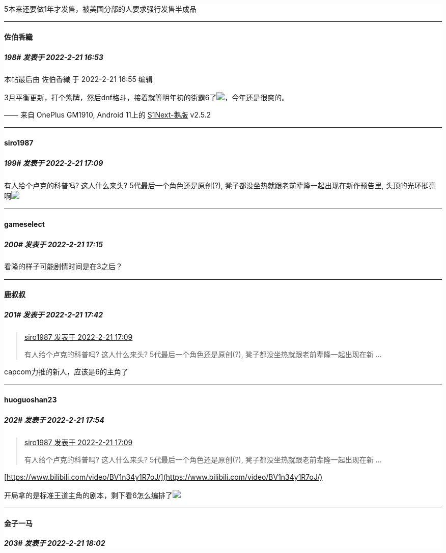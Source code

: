 5本来还要做1年才发售，被美国分部的人要求强行发售半成品

*****

####  佐伯香織  
##### 198#       发表于 2022-2-21 16:53

 本帖最后由 佐伯香織 于 2022-2-21 16:55 编辑 

3月平衡更新，打个紫牌，然后dnf格斗，接着就等明年初的街霸6了<img src="https://static.saraba1st.com/image/smiley/face2017/037.png" referrerpolicy="no-referrer">，今年还是很爽的。

—— 来自 OnePlus GM1910, Android 11上的 [S1Next-鹅版](https://github.com/ykrank/S1-Next/releases) v2.5.2

*****

####  siro1987  
##### 199#       发表于 2022-2-21 17:09

有人给个卢克的科普吗? 这人什么来头? 5代最后一个角色还是原创(?), 凳子都没坐热就跟老前辈隆一起出现在新作预告里, 头顶的光环挺亮啊<img src="https://static.saraba1st.com/image/smiley/face2017/009.gif" referrerpolicy="no-referrer">

*****

####  gameselect  
##### 200#       发表于 2022-2-21 17:15

看隆的样子可能剧情时间是在3之后？

*****

####  鹿叔叔  
##### 201#       发表于 2022-2-21 17:42

<blockquote><a href="httphttps://bbs.saraba1st.com/2b/forum.php?mod=redirect&amp;goto=findpost&amp;pid=54779606&amp;ptid=2052498" target="_blank">siro1987 发表于 2022-2-21 17:09</a>

有人给个卢克的科普吗? 这人什么来头? 5代最后一个角色还是原创(?), 凳子都没坐热就跟老前辈隆一起出现在新 ...</blockquote>
capcom力推的新人，应该是6的主角了

*****

####  huoguoshan23  
##### 202#       发表于 2022-2-21 17:54

<blockquote><a href="httphttps://bbs.saraba1st.com/2b/forum.php?mod=redirect&amp;goto=findpost&amp;pid=54779606&amp;ptid=2052498" target="_blank">siro1987 发表于 2022-2-21 17:09</a>

有人给个卢克的科普吗? 这人什么来头? 5代最后一个角色还是原创(?), 凳子都没坐热就跟老前辈隆一起出现在新 ...</blockquote>
[https://www.bilibili.com/video/BV1n34y1R7oJ/](https://www.bilibili.com/video/BV1n34y1R7oJ/)

开局拿的是标准王道主角的剧本，剩下看6怎么编排了<img src="https://static.saraba1st.com/image/smiley/face2017/049.png" referrerpolicy="no-referrer">

*****

####  金子一马  
##### 203#       发表于 2022-2-21 18:02
